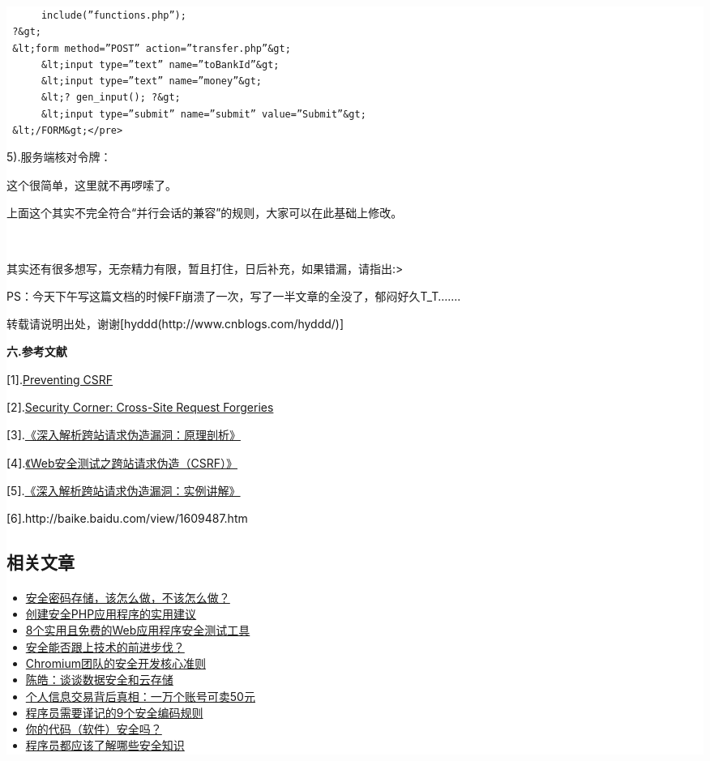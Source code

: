           include(”functions.php”);
     ?&gt;
     &lt;form method=”POST” action=”transfer.php”&gt;
          &lt;input type=”text” name=”toBankId”&gt;
          &lt;input type=”text” name=”money”&gt;
          &lt;? gen_input(); ?&gt;
          &lt;input type=”submit” name=”submit” value=”Submit”&gt;
     &lt;/FORM&gt;</pre>
<div></div>
<p>5).服务端核对令牌：</p>
<p>这个很简单，这里就不再啰嗦了。</p>
<p>上面这个其实不完全符合“并行会话的兼容”的规则，大家可以在此基础上修改。</p>
<p> </p>
<p>其实还有很多想写，无奈精力有限，暂且打住，日后补充，如果错漏，请指出:&gt;</p>
<p>PS：今天下午写这篇文档的时候FF崩溃了一次，写了一半文章的全没了，郁闷好久T_T…….</p>
<p>转载请说明出处，谢谢[hyddd(http://www.cnblogs.com/hyddd/)]</p>
<p><strong>六.参考文献</strong></p>
<p>[1].<a href="http://www.playhack.net/view.php?id=31">Preventing CSRF</a></p>
<p>[2].<a href="http://shiflett.org/articles/cross-site-request-forgeries">Security Corner: Cross-Site Request Forgeries</a></p>
<p>[3].<a href="http://netsecurity.51cto.com/art/200812/102951.htm">《深入解析跨站请求伪造漏洞：原理剖析》</a></p>
<p>[4].<a href="http://netsecurity.51cto.com/art/200811/97281.htm">《Web安全测试之跨站请求伪造（CSRF）》</a></p>
<p>[5].<a href="http://netsecurity.51cto.com/art/200812/102925.htm">《深入解析跨站请求伪造漏洞：实例讲解》</a></p>
<p>[6].http://baike.baidu.com/view/1609487.htm</p>
<h2>相关文章</h2><ul><li><a href="http://blog.jobbole.com/23695/" title="安全密码存储，该怎么做，不该怎么做？">安全密码存储，该怎么做，不该怎么做？</a></li><li><a href="http://blog.jobbole.com/23559/" title="创建安全PHP应用程序的实用建议">创建安全PHP应用程序的实用建议</a></li><li><a href="http://blog.jobbole.com/23097/" title="8个实用且免费的Web应用程序安全测试工具">8个实用且免费的Web应用程序安全测试工具</a></li><li><a href="http://blog.jobbole.com/18048/" title="安全能否跟上技术的前进步伐？">安全能否跟上技术的前进步伐？</a></li><li><a href="http://blog.jobbole.com/16670/" title="Chromium团队的安全开发核心准则">Chromium团队的安全开发核心准则</a></li><li><a href="http://blog.jobbole.com/17131/" title="陈皓：谈谈数据安全和云存储">陈皓：谈谈数据安全和云存储</a></li><li><a href="http://blog.jobbole.com/16788/" title="个人信息交易背后真相：一万个账号可卖50元">个人信息交易背后真相：一万个账号可卖50元</a></li><li><a href="http://blog.jobbole.com/16529/" title="程序员需要谨记的9个安全编码规则">程序员需要谨记的9个安全编码规则</a></li><li><a href="http://blog.jobbole.com/16511/" title="你的代码（软件）安全吗？">你的代码（软件）安全吗？</a></li><li><a href="http://blog.jobbole.com/16240/" title="程序员都应该了解哪些安全知识">程序员都应该了解哪些安全知识</a></li></ul>